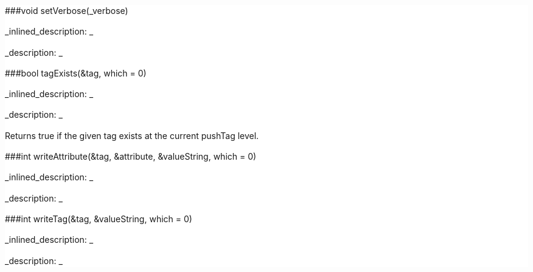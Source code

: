 


###void setVerbose(_verbose)



_inlined_description: _







_description: _









###bool tagExists(&tag, which = 0)



_inlined_description: _







_description: _

Returns true if the given tag exists at the current pushTag level.







###int writeAttribute(&tag, &attribute, &valueString, which = 0)



_inlined_description: _







_description: _









###int writeTag(&tag, &valueString, which = 0)



_inlined_description: _







_description: _
